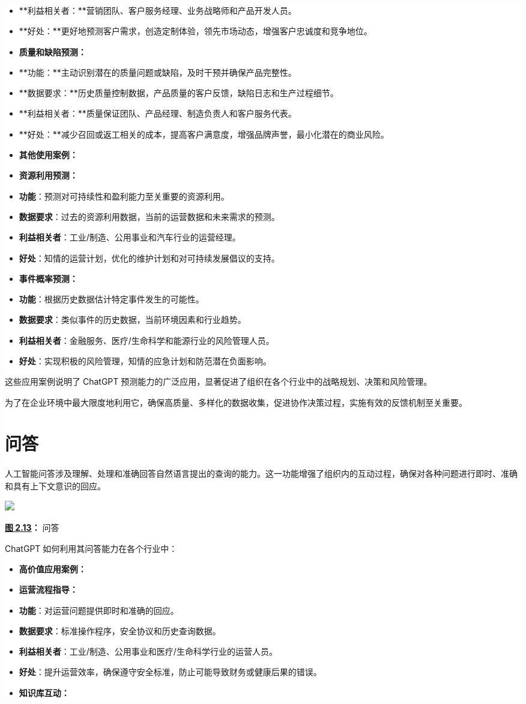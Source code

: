 +   **利益相关者：**营销团队、客户服务经理、业务战略师和产品开发人员。

+   **好处：**更好地预测客户需求，创造定制体验，领先市场动态，增强客户忠诚度和竞争地位。

+   **质量和缺陷预测：**

+   **功能：**主动识别潜在的质量问题或缺陷，及时干预并确保产品完整性。

+   **数据要求：**历史质量控制数据，产品质量的客户反馈，缺陷日志和生产过程细节。

+   **利益相关者：**质量保证团队、产品经理、制造负责人和客户服务代表。

+   **好处：**减少召回或返工相关的成本，提高客户满意度，增强品牌声誉，最小化潜在的商业风险。

+   **其他使用案例：**

+   **资源利用预测：**

+   **功能**：预测对可持续性和盈利能力至关重要的资源利用。

+   **数据要求**：过去的资源利用数据，当前的运营数据和未来需求的预测。

+   **利益相关者**：工业/制造、公用事业和汽车行业的运营经理。

+   **好处**：知情的运营计划，优化的维护计划和对可持续发展倡议的支持。

+   **事件概率预测：**

+   **功能**：根据历史数据估计特定事件发生的可能性。

+   **数据要求**：类似事件的历史数据，当前环境因素和行业趋势。

+   **利益相关者**：金融服务、医疗/生命科学和能源行业的风险管理人员。

+   **好处**：实现积极的风险管理，知情的应急计划和防范潜在负面影响。

这些应用案例说明了 ChatGPT 预测能力的广泛应用，显著促进了组织在各个行业中的战略规划、决策和风险管理。

为了在企业环境中最大限度地利用它，确保高质量、多样化的数据收集，促进协作决策过程，实施有效的反馈机制至关重要。

# 问答

人工智能问答涉及理解、处理和准确回答自然语言提出的查询的能力。这一功能增强了组织内的互动过程，确保对各种问题进行即时、准确和具有上下文意识的回应。

![](images/Figure-2.13.jpg)

**[图 2.13](#fig2_13)：** 问答

ChatGPT 如何利用其问答能力在各个行业中：

+   **高价值应用案例：**

+   **运营流程指导：**

+   **功能**：对运营问题提供即时和准确的回应。

+   **数据要求**：标准操作程序，安全协议和历史查询数据。

+   **利益相关者**：工业/制造、公用事业和医疗/生命科学行业的运营人员。

+   **好处**：提升运营效率，确保遵守安全标准，防止可能导致财务或健康后果的错误。

+   **知识库互动：**
